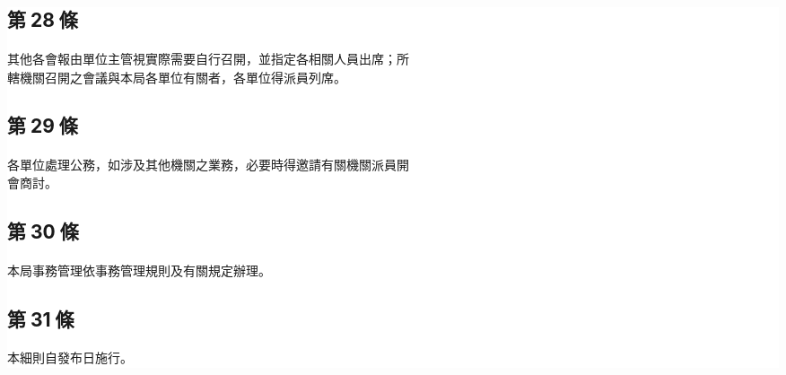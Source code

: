 第 28 條
--------
其他各會報由單位主管視實際需要自行召開，並指定各相關人員出席；所  
轄機關召開之會議與本局各單位有關者，各單位得派員列席。

第 29 條
--------
各單位處理公務，如涉及其他機關之業務，必要時得邀請有關機關派員開  
會商討。

第 30 條
--------
本局事務管理依事務管理規則及有關規定辦理。

第 31 條
--------
本細則自發布日施行。

